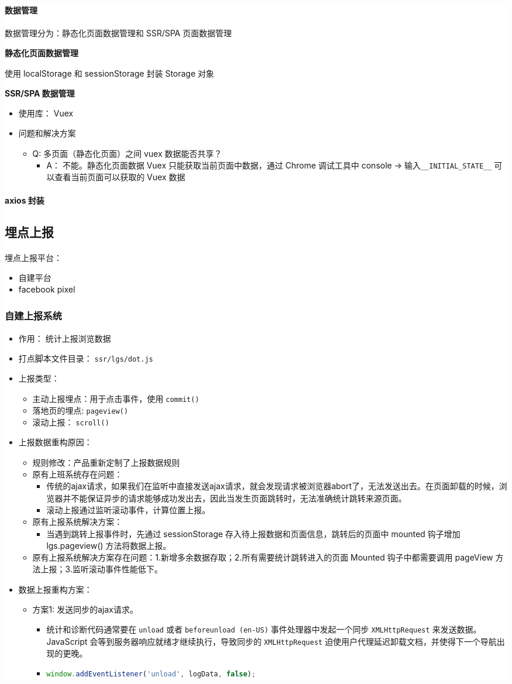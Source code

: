 #### 数据管理

数据管理分为：静态化页面数据管理和 SSR/SPA 页面数据管理

**静态化页面数据管理**

使用 localStorage 和 sessionStorage 封装 Storage 对象 

**SSR/SPA 数据管理**

* 使用库： Vuex

* 问题和解决方案
  * Q: 多页面（静态化页面）之间 vuex 数据能否共享？
    * A： 不能。静态化页面数据 Vuex 只能获取当前页面中数据，通过 Chrome 调试工具中 console ->  输入`__INITIAL_STATE__`  可以查看当前页面可以获取的 Vuex 数据

#### axios 封装

## 埋点上报

埋点上报平台：

* 自建平台
* facebook pixel

### 自建上报系统

* 作用： 统计上报浏览数据

* 打点脚本文件目录： `ssr/lgs/dot.js`

* 上报类型：

  * 主动上报埋点：用于点击事件，使用 `commit()`
  * 落地页的埋点:  `pageview()`
  * 滚动上报： `scroll()`

* 上报数据重构原因：

  * 规则修改：产品重新定制了上报数据规则
  * 原有上班系统存在问题：
    *  传统的ajax请求，如果我们在监听中直接发送ajax请求，就会发现请求被浏览器abort了，无法发送出去。在页面卸载的时候，浏览器并不能保证异步的请求能够成功发出去，因此当发生页面跳转时，无法准确统计跳转来源页面。
    *  滚动上报通过监听滚动事件，计算位置上报。
  * 原有上报系统解决方案：
    * 当遇到跳转上报事件时，先通过 sessionStorage 存入待上报数据和页面信息，跳转后的页面中  mounted 钩子增加 lgs.pageview() 方法将数据上报。
  * 原有上报系统解决方案存在问题：1.新增多余数据存取；2.所有需要统计跳转进入的页面 Mounted 钩子中都需要调用 pageView 方法上报；3.监听滚动事件性能低下。

* 数据上报重构方案：

  * 方案1: 发送同步的ajax请求。

    * 统计和诊断代码通常要在 `unload` 或者 `beforeunload (en-US)` 事件处理器中发起一个同步 `XMLHttpRequest` 来发送数据。JavaScript 会等到服务器响应就绪才继续执行，导致同步的 `XMLHttpRequest` 迫使用户代理延迟卸载文档，并使得下一个导航出现的更晚。

    * ```javascript
      window.addEventListener('unload', logData, false);
      